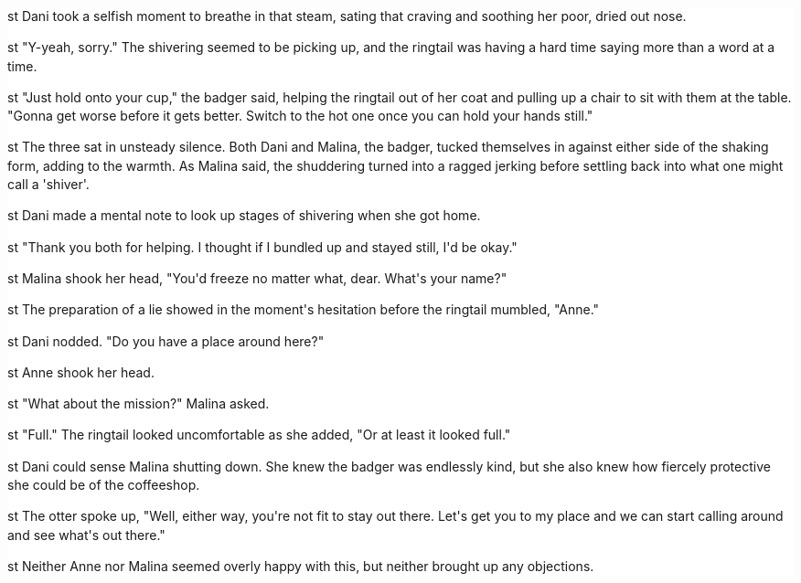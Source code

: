 st Dani took a selfish moment to breathe in that steam, sating that craving and soothing her poor, dried out nose.

st "Y-yeah, sorry." The shivering seemed to be picking up, and the ringtail was having a hard time saying more than a word at a time.

st "Just hold onto your cup," the badger said, helping the ringtail out of her coat and pulling up a chair to sit with them at the table. "Gonna get worse before it gets better. Switch to the hot one once you can hold your hands still."

st The three sat in unsteady silence. Both Dani and Malina, the badger, tucked themselves in against either side of the shaking form, adding to the warmth. As Malina said, the shuddering turned into a ragged jerking before settling back into what one might call a 'shiver'.

st Dani made a mental note to look up stages of shivering when she got home.

st "Thank you both for helping. I thought if I bundled up and stayed still, I'd be okay."

st Malina shook her head, "You'd freeze no matter what, dear. What's your name?"

st The preparation of a lie showed in the moment's hesitation before the ringtail mumbled, "Anne."

st Dani nodded. "Do you have a place around here?"

st Anne shook her head.

st "What about the mission?" Malina asked.

st "Full." The ringtail looked uncomfortable as she added, "Or at least it looked full."

st Dani could sense Malina shutting down. She knew the badger was endlessly kind, but she also knew how fiercely protective she could be of the coffeeshop.

st The otter spoke up, "Well, either way, you're not fit to stay out there. Let's get you to my place and we can start calling around and see what's out there."

st Neither Anne nor Malina seemed overly happy with this, but neither brought up any objections.

